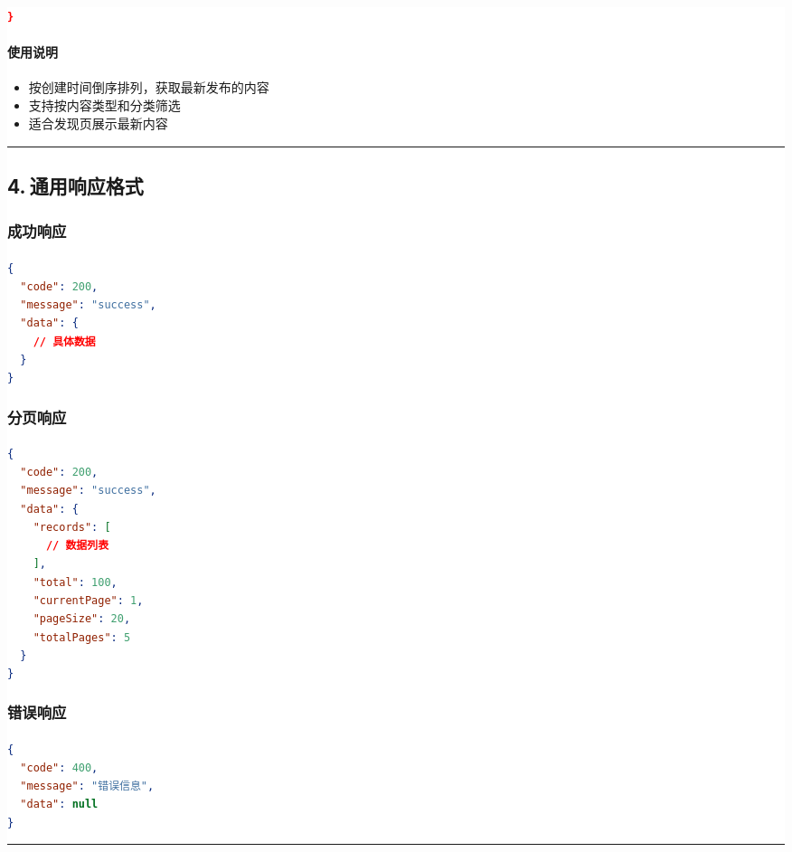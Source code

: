 ```json
}
```

#### 使用说明
- 按创建时间倒序排列，获取最新发布的内容
- 支持按内容类型和分类筛选
- 适合发现页展示最新内容

---

## 4. 通用响应格式

### 成功响应
```json
{
  "code": 200,
  "message": "success",
  "data": {
    // 具体数据
  }
}
```

### 分页响应
```json
{
  "code": 200,
  "message": "success",
  "data": {
    "records": [
      // 数据列表
    ],
    "total": 100,
    "currentPage": 1,
    "pageSize": 20,
    "totalPages": 5
  }
}
```

### 错误响应
```json
{
  "code": 400,
  "message": "错误信息",
  "data": null
}
```

---
